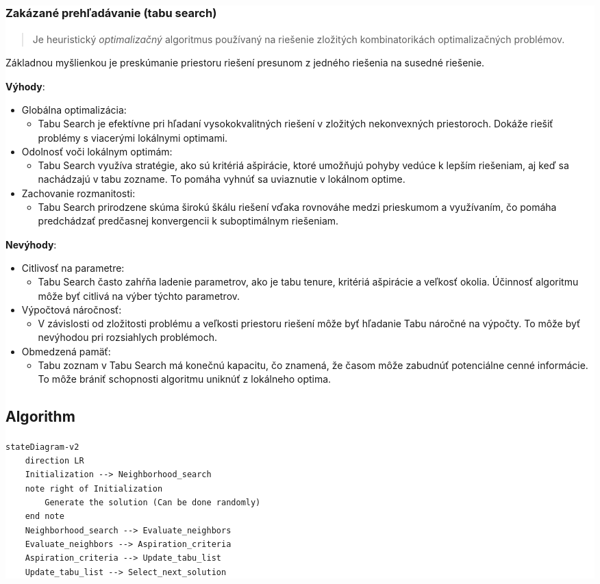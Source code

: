 ### Zakázané prehľadávanie (tabu search)

> Je heuristický _optimalizačný_ algoritmus používaný na riešenie zložitých kombinatorikách optimalizačných problémov.

Základnou myšlienkou je preskúmanie priestoru riešení presunom z jedného riešenia na susedné riešenie.

**Výhody**:

- Globálna optimalizácia:
    - Tabu Search je efektívne pri hľadaní vysokokvalitných riešení v zložitých nekonvexných priestoroch. Dokáže riešiť
      problémy s viacerými lokálnymi optimami.
- Odolnosť voči lokálnym optimám:
    - Tabu Search využíva stratégie, ako sú kritériá ašpirácie, ktoré umožňujú pohyby vedúce k lepším riešeniam, aj keď
      sa nachádzajú v tabu zozname. To pomáha vyhnúť sa uviaznutie v lokálnom optime.
- Zachovanie rozmanitosti:
    - Tabu Search prirodzene skúma širokú škálu riešení vďaka rovnováhe medzi prieskumom a využívaním, čo pomáha
      predchádzať predčasnej konvergencii k suboptimálnym riešeniam.

**Nevýhody**:

- Citlivosť na parametre:
    - Tabu Search často zahŕňa ladenie parametrov, ako je tabu tenure, kritériá ašpirácie a veľkosť okolia. Účinnosť
      algoritmu môže byť citlivá na výber týchto parametrov.
- Výpočtová náročnosť:
    - V závislosti od zložitosti problému a veľkosti priestoru riešení môže byť hľadanie Tabu náročné na výpočty. To
      môže byť nevýhodou pri rozsiahlych problémoch.
- Obmedzená pamäť:
    - Tabu zoznam v Tabu Search má konečnú kapacitu, čo znamená, že časom môže zabudnúť potenciálne cenné informácie. To
      môže brániť schopnosti algoritmu uniknúť z lokálneho optima.

## Algorithm

```mermaid
stateDiagram-v2
    direction LR
    Initialization --> Neighborhood_search
    note right of Initialization
        Generate the solution (Can be done randomly)
    end note
    Neighborhood_search --> Evaluate_neighbors
    Evaluate_neighbors --> Aspiration_criteria
    Aspiration_criteria --> Update_tabu_list
    Update_tabu_list --> Select_next_solution

```

